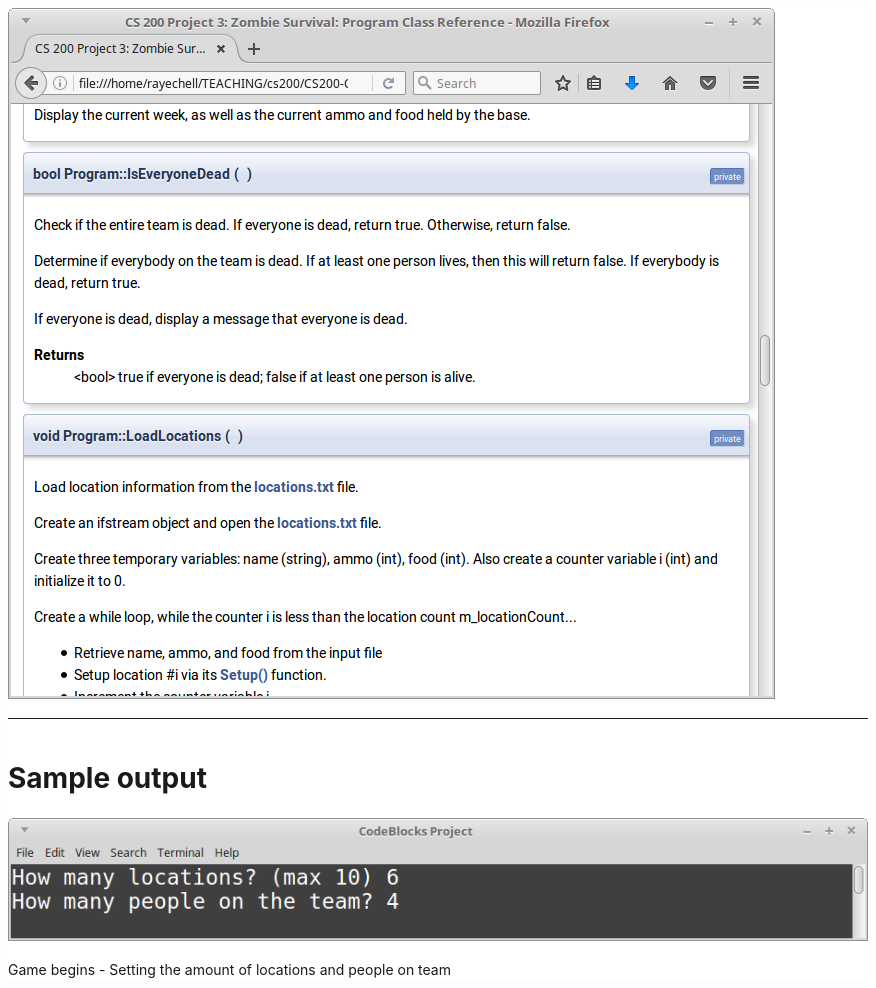 ![docs screenshot](images/docs2.png)

---

# Sample output 

![screenshot 1](images/01.png)

Game begins - Setting the amount of locations and people on team
